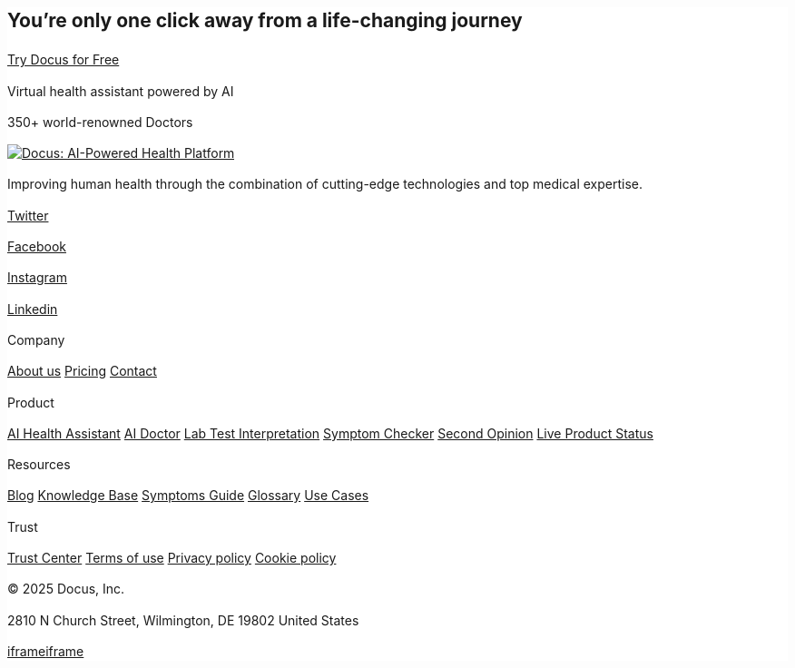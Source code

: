## You’re only one click away from a life-changing journey

[Try Docus for Free](https://my.docus.ai/auth/signup)

Virtual health assistant powered by AI

350+ world-renowned Doctors

[![Docus: AI-Powered Health Platform](https://docus.ai/docus-dark-logo.svg)](https://docus.ai/)

Improving human health through the combination of cutting-edge technologies and top medical expertise.

[Twitter](https://twitter.com/docus_ai)

[Facebook](https://www.facebook.com/docusai)

[Instagram](https://www.instagram.com/docus.ai/)

[Linkedin](https://www.linkedin.com/company/docusai/)

Company

[About us](https://docus.ai/about-us) [Pricing](https://docus.ai/pricing) [Contact](https://docus.ai/contact)

Product

[AI Health Assistant](https://docus.ai/ai-health-assistant) [AI Doctor](https://docus.ai/ai-doctor) [Lab Test Interpretation](https://docus.ai/lab-test-interpretation) [Symptom Checker](https://docus.ai/symptom-checker) [Second Opinion](https://docus.ai/second-opinion) [Live Product Status](https://docus.statuspage.io/)

Resources

[Blog](https://docus.ai/blog) [Knowledge Base](https://docus.ai/knowledge-base) [Symptoms Guide](https://docus.ai/symptoms-guide) [Glossary](https://docus.ai/glossary) [Use Cases](https://docus.ai/use-cases)

Trust

[Trust Center](https://trust.docus.ai/) [Terms of use](https://docus.ai/terms-of-use) [Privacy policy](https://docus.ai/privacy-policy) [Cookie policy](https://docus.ai/cookie-policy)

© 2025 Docus, Inc.

2810 N Church Street, Wilmington, DE 19802 United States

[iframe](https://td.doubleclick.net/td/ga/rul?tid=G-C1NR4HEC74&gacid=1469847980.1741371926&gtm=45je5362v874030715z8849365654za200zb849365654&dma=0&gcs=G1--&gcd=13l3l3R3l5l1&npa=0&pscdl=noapi&aip=1&fledge=1&frm=0&tag_exp=102067808~102482433~102539968~102587591~102640600~102643510~102717422~102788824&z=1851459196)[iframe](https://td.doubleclick.net/td/rul/11076298198?random=1741371926279&cv=11&fst=1741371926279&fmt=3&bg=ffffff&guid=ON&async=1&gtm=45je5362v874030715z8849365654za200zb849365654&gcd=13l3l3R3l5l1&dma=0&tag_exp=102067808~102482433~102539968~102587591~102640600~102643510~102717422~102788824&u_w=1280&u_h=1024&url=https%3A%2F%2Fdocus.ai%2Fglossary%2Fbiomarkers%2Fketones-in-blood&hn=www.googleadservices.com&frm=0&tiba=Ketones%20in%20Blood%3A%20What%20Do%20They%20Indicate%3F&npa=0&pscdl=noapi&auid=2113907372.1741371926&uaa=&uab=&uafvl=&uamb=0&uam=&uap=&uapv=&uaw=0&fledge=1&data=event%3Dgtag.config)